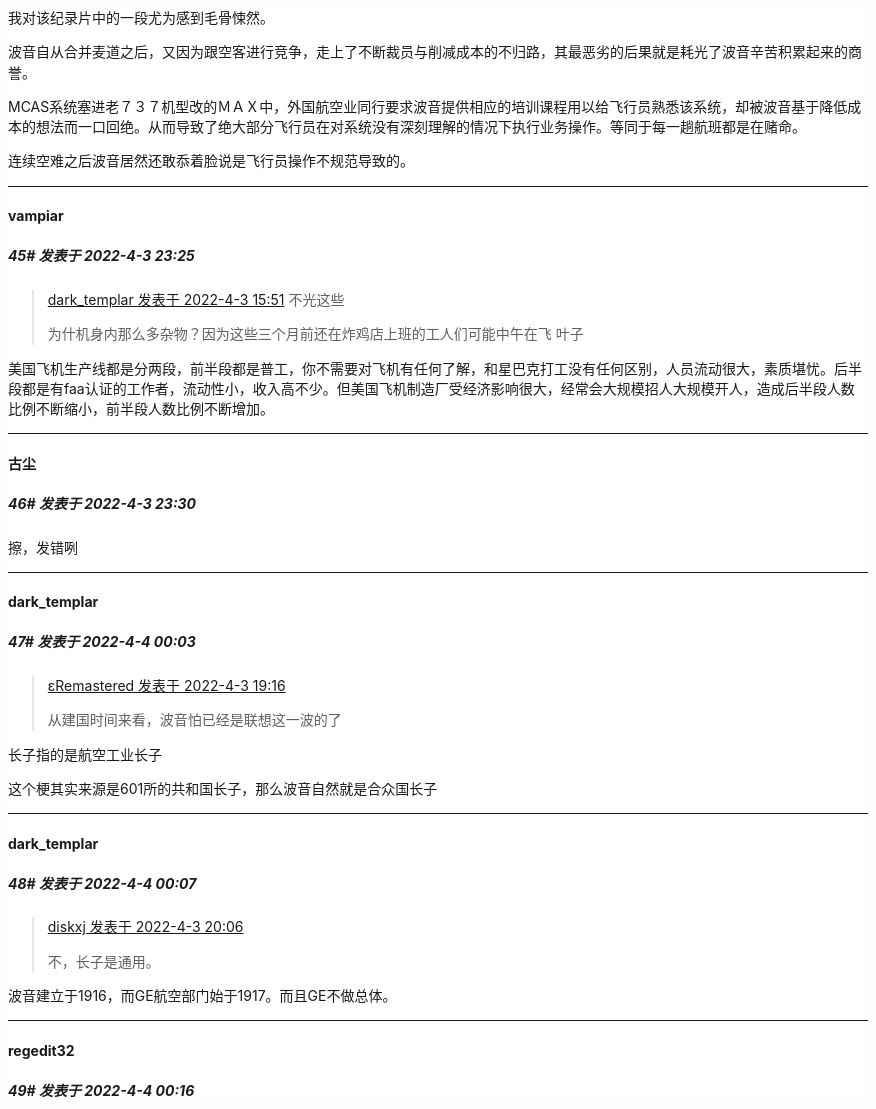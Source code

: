 我对该纪录片中的一段尤为感到毛骨悚然。

波音自从合并麦道之后，又因为跟空客进行竞争，走上了不断裁员与削减成本的不归路，其最恶劣的后果就是耗光了波音辛苦积累起来的商誉。

MCAS系统塞进老７３７机型改的ＭＡＸ中，外国航空业同行要求波音提供相应的培训课程用以给飞行员熟悉该系统，却被波音基于降低成本的想法而一口回绝。从而导致了绝大部分飞行员在对系统没有深刻理解的情况下执行业务操作。等同于每一趟航班都是在赌命。

连续空难之后波音居然还敢忝着脸说是飞行员操作不规范导致的。

*****

####  vampiar  
##### 45#       发表于 2022-4-3 23:25

<blockquote><a href="httphttps://bbs.saraba1st.com/2b/forum.php?mod=redirect&amp;goto=findpost&amp;pid=55299565&amp;ptid=2062304" target="_blank">dark_templar 发表于 2022-4-3 15:51</a>
不光这些

为什机身内那么多杂物？因为这些三个月前还在炸鸡店上班的工人们可能中午在飞 叶子</blockquote>
美国飞机生产线都是分两段，前半段都是普工，你不需要对飞机有任何了解，和星巴克打工没有任何区别，人员流动很大，素质堪忧。后半段都是有faa认证的工作者，流动性小，收入高不少。但美国飞机制造厂受经济影响很大，经常会大规模招人大规模开人，造成后半段人数比例不断缩小，前半段人数比例不断增加。

*****

####  古尘  
##### 46#       发表于 2022-4-3 23:30

擦，发错咧

*****

####  dark_templar  
##### 47#       发表于 2022-4-4 00:03

<blockquote><a href="httphttps://bbs.saraba1st.com/2b/forum.php?mod=redirect&amp;goto=findpost&amp;pid=55301783&amp;ptid=2062304" target="_blank">εRemastered 发表于 2022-4-3 19:16</a>

从建国时间来看，波音怕已经是联想这一波的了</blockquote>
长子指的是航空工业长子

这个梗其实来源是601所的共和国长子，那么波音自然就是合众国长子 

*****

####  dark_templar  
##### 48#       发表于 2022-4-4 00:07

<blockquote><a href="httphttps://bbs.saraba1st.com/2b/forum.php?mod=redirect&amp;goto=findpost&amp;pid=55302526&amp;ptid=2062304" target="_blank">diskxj 发表于 2022-4-3 20:06</a>

不，长子是通用。</blockquote>
波音建立于1916，而GE航空部门始于1917。而且GE不做总体。

*****

####  regedit32  
##### 49#       发表于 2022-4-4 00:16
